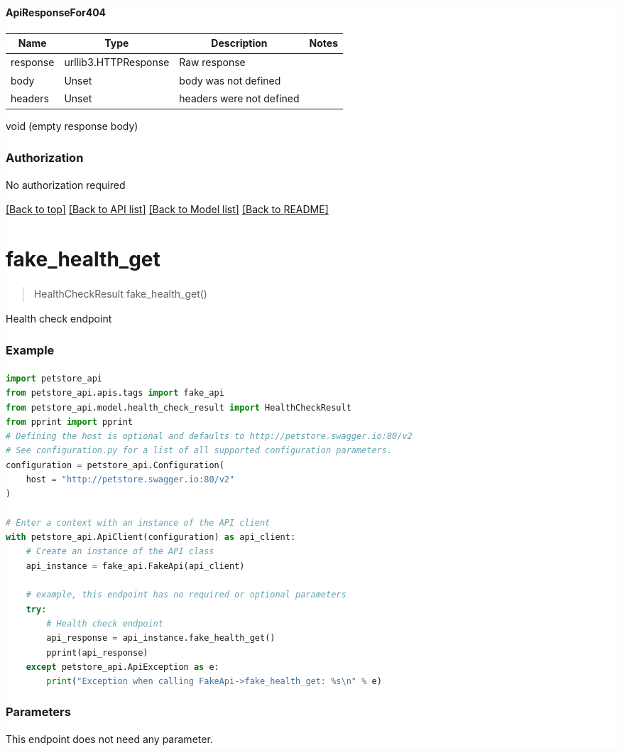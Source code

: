 #### ApiResponseFor404
Name | Type | Description  | Notes
------------- | ------------- | ------------- | -------------
response | urllib3.HTTPResponse | Raw response |
body | Unset | body was not defined |
headers | Unset | headers were not defined |


void (empty response body)

### Authorization

No authorization required

[[Back to top]](#__pageTop) [[Back to API list]](../../../README.md#documentation-for-api-endpoints) [[Back to Model list]](../../../README.md#documentation-for-models) [[Back to README]](../../../README.md)

# **fake_health_get**
<a name="fake_health_get"></a>
> HealthCheckResult fake_health_get()

Health check endpoint

### Example

```python
import petstore_api
from petstore_api.apis.tags import fake_api
from petstore_api.model.health_check_result import HealthCheckResult
from pprint import pprint
# Defining the host is optional and defaults to http://petstore.swagger.io:80/v2
# See configuration.py for a list of all supported configuration parameters.
configuration = petstore_api.Configuration(
    host = "http://petstore.swagger.io:80/v2"
)

# Enter a context with an instance of the API client
with petstore_api.ApiClient(configuration) as api_client:
    # Create an instance of the API class
    api_instance = fake_api.FakeApi(api_client)

    # example, this endpoint has no required or optional parameters
    try:
        # Health check endpoint
        api_response = api_instance.fake_health_get()
        pprint(api_response)
    except petstore_api.ApiException as e:
        print("Exception when calling FakeApi->fake_health_get: %s\n" % e)
```
### Parameters
This endpoint does not need any parameter.
